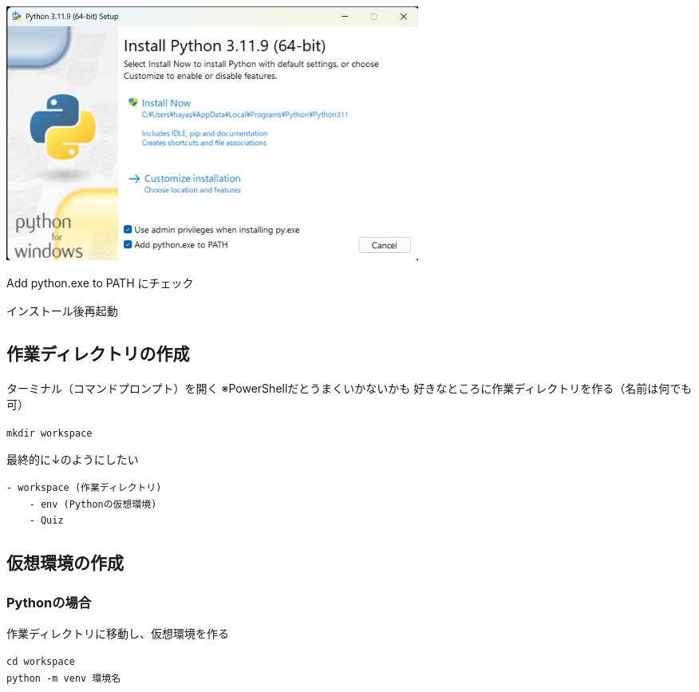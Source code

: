 <img src="./img/python_install2.png" width="60%">

Add python.exe to PATH にチェック

インストール後再起動

## 作業ディレクトリの作成

ターミナル（コマンドプロンプト）を開く
※PowerShellだとうまくいかないかも
好きなところに作業ディレクトリを作る（名前は何でも可）
~~~
mkdir workspace
~~~

最終的に↓のようにしたい
~~~
- workspace (作業ディレクトリ)
    - env (Pythonの仮想環境)
    - Quiz
~~~

## 仮想環境の作成

### Pythonの場合
作業ディレクトリに移動し、仮想環境を作る
~~~
cd workspace
python -m venv 環境名
~~~
